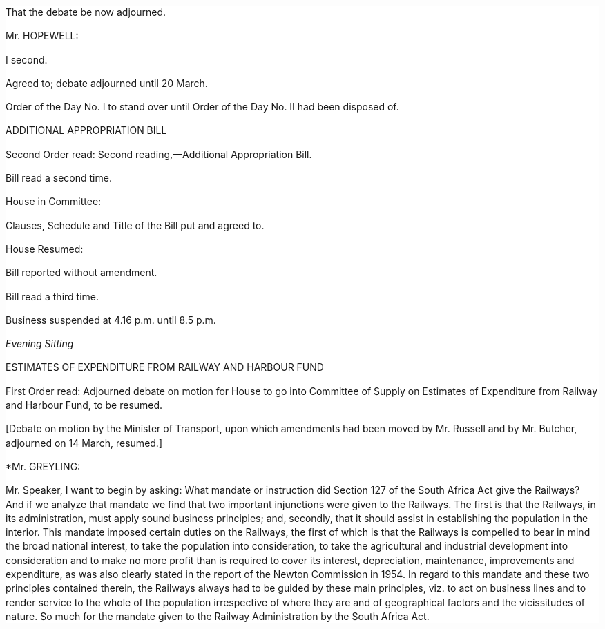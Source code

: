 <p>That the debate be now adjourned.</p>

</speech>

<speech by="#hopewell">

<from>Mr. <person refersTo="hansard_za">HOPEWELL</person>:</from>

<p>I second.</p>

</speech>

<p>Agreed to; debate adjourned until 20 March.</p>

<p>Order of the Day No. I to stand over until Order of the Day No. II had been disposed of.</p>

</debateSection>

<debateSection name="#additional_appropriation_bill">

<heading>ADDITIONAL APPROPRIATION BILL</heading>

<p>Second Order read: Second reading,&#x2014;Additional Appropriation Bill.</p>

<p>Bill read a second time.</p>

<p>House in Committee:</p>

<p>Clauses, Schedule and Title of the Bill put and agreed to.</p>

<p>House Resumed:</p>

<p>Bill reported without amendment.</p>

<p>Bill read a third time.</p>

<p>Business suspended at 4.16 p.m. until 8.5 p.m.</p>

<p><i>Evening Sitting</i></p>

</debateSection>

<debateSection name="#estimates_of_expenditure_from_railway_and_harbour_fund">

<heading>ESTIMATES OF EXPENDITURE FROM RAILWAY AND HARBOUR FUND</heading>

<p>First Order read: Adjourned debate on motion for House to go into Committee of Supply on Estimates of Expenditure from Railway and Harbour Fund, to be resumed.</p>

<p>[Debate on motion by the Minister of Transport, upon which amendments had been moved by Mr. Russell and by Mr. Butcher, adjourned on 14 March, resumed.]</p>

<speech by="#greyling">

<from>*Mr. <person refersTo="hansard_za">GREYLING</person>:</from>

<p>Mr. Speaker, I want to begin by asking: What mandate or instruction did Section 127 of the South Africa Act give the Railways? And if we analyze that mandate we find that two important injunctions were given to the Railways. The first is that the Railways, in its administration, must apply sound business principles; and, secondly, that it should assist in establishing the population in the interior. This mandate imposed certain duties on the Railways, the first of which is that the Railways is compelled to bear in mind the broad national interest, to take the population into consideration, to take the agricultural and industrial development into consideration and to make no more profit than is required to cover its interest, depreciation, maintenance, improvements and expenditure, as was also clearly stated in the report of the Newton Commission in 1954. In regard to this mandate and these two principles contained therein, the Railways always had to be guided by these main principles, viz. to act on business lines and to render service to the whole of the population irrespective of where they are and of geographical factors and the vicissitudes of nature. So much for the mandate given to the Railway Administration by the South Africa Act.</p>

